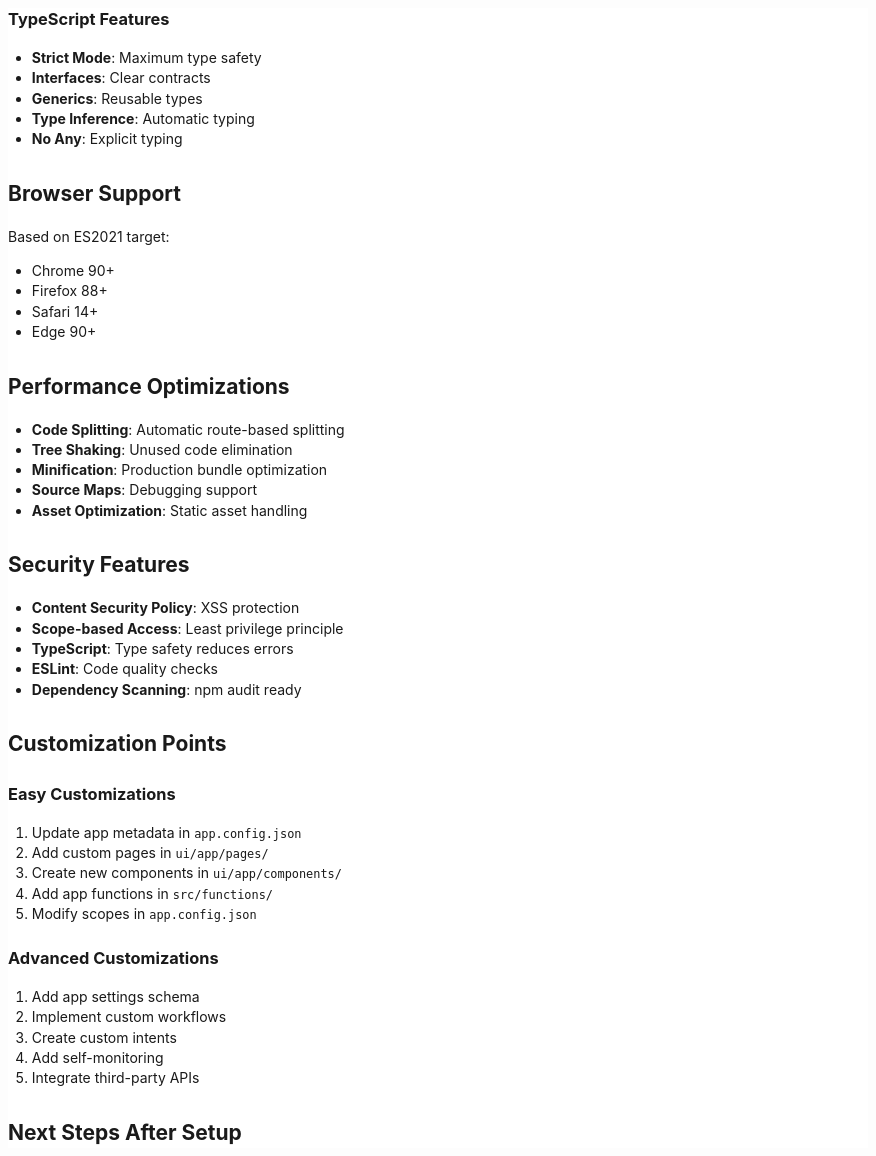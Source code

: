 ### TypeScript Features
- **Strict Mode**: Maximum type safety
- **Interfaces**: Clear contracts
- **Generics**: Reusable types
- **Type Inference**: Automatic typing
- **No Any**: Explicit typing

## Browser Support

Based on ES2021 target:
- Chrome 90+
- Firefox 88+
- Safari 14+
- Edge 90+

## Performance Optimizations

- **Code Splitting**: Automatic route-based splitting
- **Tree Shaking**: Unused code elimination
- **Minification**: Production bundle optimization
- **Source Maps**: Debugging support
- **Asset Optimization**: Static asset handling

## Security Features

- **Content Security Policy**: XSS protection
- **Scope-based Access**: Least privilege principle
- **TypeScript**: Type safety reduces errors
- **ESLint**: Code quality checks
- **Dependency Scanning**: npm audit ready

## Customization Points

### Easy Customizations
1. Update app metadata in `app.config.json`
2. Add custom pages in `ui/app/pages/`
3. Create new components in `ui/app/components/`
4. Add app functions in `src/functions/`
5. Modify scopes in `app.config.json`

### Advanced Customizations
1. Add app settings schema
2. Implement custom workflows
3. Create custom intents
4. Add self-monitoring
5. Integrate third-party APIs

## Next Steps After Setup
